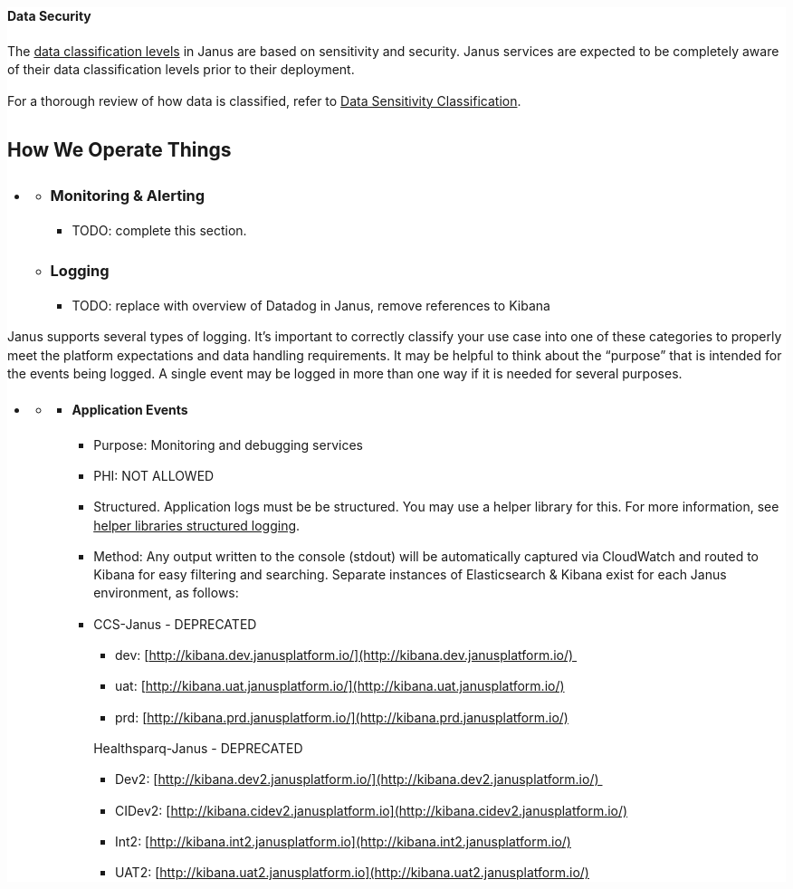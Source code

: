 #### Data Security 

The [data classification levels](https://cambiahealth.sharepoint.com/sites/InformationSecurity/Shared%20Documents/Forms/AllItems.aspx?id=%2Fsites%2FInformationSecurity%2FShared%20Documents%2FSupplier%20Security%20Risk%20Management%2FVendor%20Assessment%20Documentation%2FCambia%20Data%20Classification%20Pyramid%2Epdf&parent=%2Fsites%2FInformationSecurity%2FShared%20Documents%2FSupplier%20Security%20Risk%20Management%2FVendor%20Assessment%20Documentation&RootFolder=%2Fsites%2FInformationSecurity%2FShared%20Documents%2FSupplier%20Security%20Risk%20Management%2FVendor%20Assessment%20Documentation&FolderCTID=0x0120005660AA8B4A7D1548B707E6261646F83C) in Janus are based on sensitivity and security. Janus services are expected to be completely aware of their data classification levels prior to their deployment. 

For a thorough review of how data is classified, refer to [Data Sensitivity Classification](https://cambiahealth.atlassian.net/wiki/spaces/JANUS/pages/3995277/Data+Sensitivity+Classification).

## How We Operate Things

*   *   ### Monitoring & Alerting

        *   TODO: complete this section. 
    *   ### Logging

        *   TODO: replace with overview of Datadog in Janus, remove references to Kibana

Janus supports several types of logging. It’s important to correctly classify your use case into one of these categories to properly meet the platform expectations and data handling requirements. It may be helpful to think about the “purpose” that is intended for the events being logged. A single event may be logged in more than one way if it is needed for several purposes.

*   *   *   #### Application Events

            *   Purpose: Monitoring and debugging services

            *   PHI: NOT ALLOWED 

            *   Structured. Application logs must be be structured. You may use a helper library for this. For more information, see [helper libraries structured logging](https://confluence.healthsparq.net/x/DYNWAg).

            *   Method: Any output written to the console (stdout) will be automatically captured via CloudWatch and routed to Kibana for easy filtering and searching. Separate instances of Elasticsearch & Kibana exist for each Janus environment, as follows:

            *   CCS-Janus - DEPRECATED

                *   dev: [http://kibana.dev.janusplatform.io/](http://kibana.dev.janusplatform.io/) 

                *   uat: [http://kibana.uat.janusplatform.io/](http://kibana.uat.janusplatform.io/)
                *   prd: [http://kibana.prd.janusplatform.io/](http://kibana.prd.janusplatform.io/)

                Healthsparq-Janus - DEPRECATED

                *   Dev2: [http://kibana.dev2.janusplatform.io/](http://kibana.dev2.janusplatform.io/) 

                *   CIDev2: [http://kibana.cidev2.janusplatform.io](http://kibana.cidev2.janusplatform.io/)

                *   Int2: [http://kibana.int2.janusplatform.io](http://kibana.int2.janusplatform.io/)

                *   UAT2: [http://kibana.uat2.janusplatform.io](http://kibana.uat2.janusplatform.io/)
